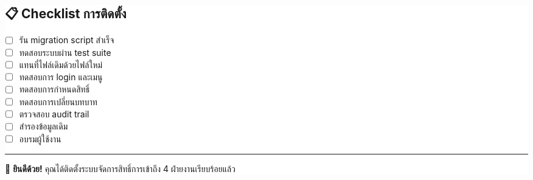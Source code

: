 ## 📋 Checklist การติดตั้ง

- [ ] รัน migration script สำเร็จ
- [ ] ทดสอบระบบผ่าน test suite
- [ ] แทนที่ไฟล์เดิมด้วยไฟล์ใหม่
- [ ] ทดสอบการ login และเมนู
- [ ] ทดสอบการกำหนดสิทธิ์
- [ ] ทดสอบการเปลี่ยนบทบาท
- [ ] ตรวจสอบ audit trail
- [ ] สำรองข้อมูลเดิม
- [ ] อบรมผู้ใช้งาน

---

🎉 **ยินดีด้วย!** คุณได้ติดตั้งระบบจัดการสิทธิ์การเข้าถึง 4 ฝ่ายงานเรียบร้อยแล้ว
